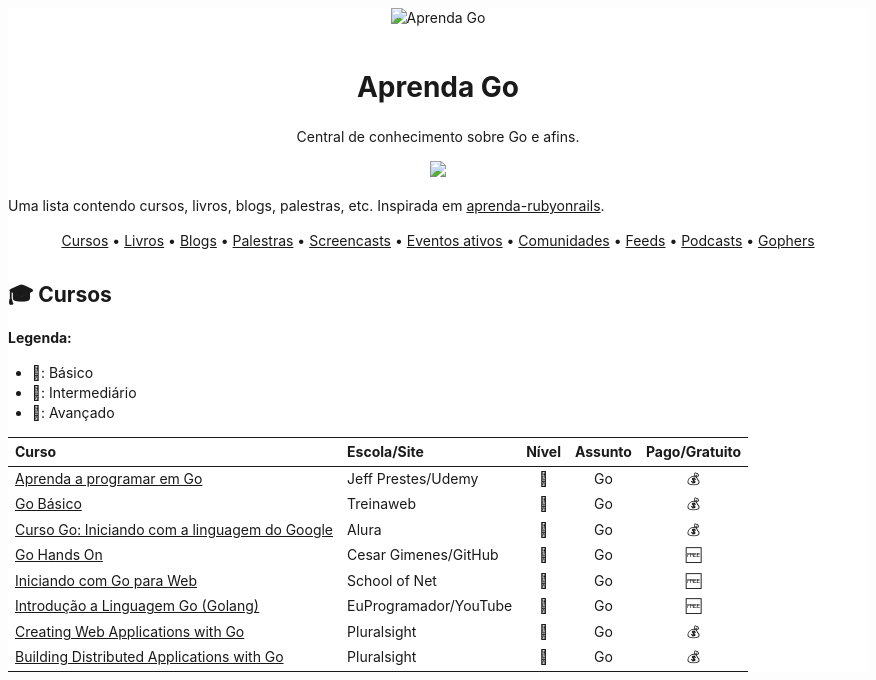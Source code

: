 <p align="center">
	<img src="https://raw.githubusercontent.com/geiltonxavier/aprenda-go/master/gopher.png" alt="Aprenda Go" style="max-width:100%;">
</p>

<h1 align="center">Aprenda Go</h1>

<p align="center">Central de conhecimento sobre Go e afins.</p>

<p align="center">
	<a href="https://travis-ci.org/geiltonxavier/aprenda-go" target="_blank">
		<img src="https://travis-ci.org/geiltonxavier/aprenda-go.svg?branch=master">
	</a>
</p>

Uma lista contendo cursos, livros, blogs, palestras, etc. Inspirada em [aprenda-rubyonrails](https://github.com/felipeorlando/aprenda-rubyonrails).

<a id="user-content-Índice" class="anchor" href="#Índice" aria-hidden="true"></a>
<p align="center">
	<a href="#mortar_board-cursos">Cursos</a> •
	<a href="#book-livros">Livros</a> •
	<a href="#newspaper-blogs">Blogs</a> •
	<a href="#video_camera-palestras-v%C3%ADdeos">Palestras</a> •
	<a href="#computer-screencasts">Screencasts</a> •
	<a href="#eventos-ativos">Eventos ativos</a> •
	<a href="#speech_balloon-comunidades">Comunidades</a> •
	<a href="#paperclip-feeds">Feeds</a> •
	<a href="#sound-podcasts">Podcasts</a> •
	<a href="#bust_in_silhouette-gophers">Gophers</a>
</p>

## :mortar_board: Cursos

**Legenda:**

- :green_heart:: Básico
- :large_orange_diamond:: Intermediário
- :red_circle:: Avançado

Curso | Escola/Site | Nível | Assunto | Pago/Gratuito
:-- | :-- | :--: | :--: | :--:
[Aprenda a programar em Go ](https://www.udemy.com/cursodego/) | Jeff Prestes/Udemy | :green_heart: | Go | :moneybag:
[Go Básico](https://www.treinaweb.com.br/curso/go-basico) | Treinaweb | :green_heart: | Go | :moneybag:
[Curso Go: Iniciando com a linguagem do Google](https://cursos.alura.com.br/course/golang) | Alura | :green_heart: | Go | :moneybag:
[Go Hands On](https://github.com/crgimenes/Go-Hands-On) | Cesar Gimenes/GitHub | :green_heart: | Go | :free:
[Iniciando com Go para Web](https://www.schoolofnet.com/curso-iniciando-com-go-para-web/) | School of Net | :green_heart: | Go | :free:
[Introdução a Linguagem Go (Golang)](https://www.youtube.com/watch?v=SyNz6uos_qA&list=PLXFk6ROPeWoAvLMyJ_PPfu8oF0-N_NgEI) | EuProgramador/YouTube | :green_heart: | Go | :free:
[Creating Web Applications with Go](https://app.pluralsight.com/library/courses/creating-web-applications-go-update) | Pluralsight | :large_orange_diamond: | Go | :moneybag:
[Building Distributed Applications with Go](https://app.pluralsight.com/library/courses/go-build-distributed-applications) | Pluralsight | :red_circle: | Go | :moneybag:
